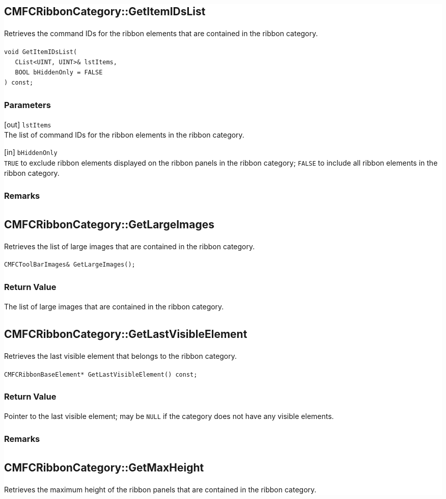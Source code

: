 ##  <a name="cmfcribboncategory__getitemidslist"></a>  CMFCRibbonCategory::GetItemIDsList  
 Retrieves the command IDs for the ribbon elements that are contained in the ribbon category.  
  
```  
void GetItemIDsList(  
   CList<UINT, UINT>& lstItems,  
   BOOL bHiddenOnly = FALSE  
) const;  
```  
  
### Parameters  
 [out] `lstItems`  
 The list of command IDs for the ribbon elements in the ribbon category.  
  
 [in] `bHiddenOnly`  
 `TRUE` to exclude ribbon elements displayed on the ribbon panels in the ribbon category; `FALSE` to include all ribbon elements in the ribbon category.  
  
### Remarks  
  
##  <a name="cmfcribboncategory__getlargeimages"></a>  CMFCRibbonCategory::GetLargeImages  
 Retrieves the list of large images that are contained in the ribbon category.  
  
```  
CMFCToolBarImages& GetLargeImages();  
```  
  
### Return Value  
 The list of large images that are contained in the ribbon category.  
  
##  <a name="cmfcribboncategory__getlastvisibleelement"></a>  CMFCRibbonCategory::GetLastVisibleElement  
 Retrieves the last visible element that belongs to the ribbon category.  
  
```  
CMFCRibbonBaseElement* GetLastVisibleElement() const;  
```  
  
### Return Value  
 Pointer to the last visible element; may be `NULL` if the category does not have any visible elements.  
  
### Remarks  
  
##  <a name="cmfcribboncategory__getmaxheight"></a>  CMFCRibbonCategory::GetMaxHeight  
 Retrieves the maximum height of the ribbon panels that are contained in the ribbon category.  
  
